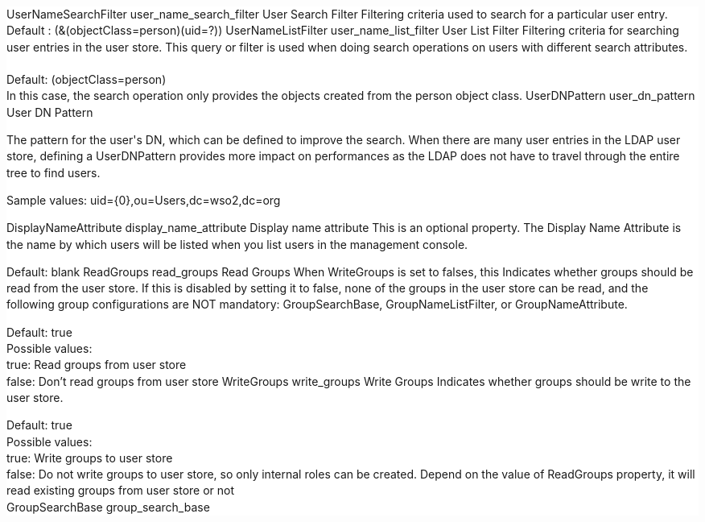 <td>UserNameSearchFilter</td>
<td>user_name_search_filter</td>
<td>User Search Filter</td>
<td>Filtering criteria used to search for a particular user entry.<br />
Default : (&amp;(objectClass=person)(uid=?))</td>
</tr>
<tr class="odd">
<td>UserNameListFilter</td>
<td>user_name_list_filter</td>
<td>User List Filter</td>
<td>Filtering criteria for searching user entries in the user store. This query or filter is used when doing search operations on users with different search attributes.<br />
<br />
Default: (objectClass=person)<br />
In this case, the search operation only provides the objects created from the person object class.</td>
</tr>
<tr class="even">
<td>UserDNPattern</td>
<td>user_dn_pattern</td>
<td>User DN Pattern</td>
<td><p>The pattern for the user's DN, which can be defined to improve the search. When there are many user entries in the LDAP user store, defining a UserDNPattern provides more impact on performances as the LDAP does not have to travel through the entire tree to find users.</p>
<p>Sample values: uid={0},ou=Users,dc=wso2,dc=org</p></td>
</tr>
<tr class="odd">
<td>DisplayNameAttribute</td>
<td>display_name_attribute</td>
<td>Display name attribute</td>
<td>This is an optional property. The Display Name Attribute is the name by which users will be listed when you list users in the management console.
<p>Default: blank</td>
</tr>
<tr class="even">
<td>ReadGroups</td>
<td>read_groups</td>
<td>Read Groups</td>
<td>When WriteGroups is set to falses, this Indicates whether groups should be read from the user store. If this is disabled by setting it to false, none of the groups in the user store can be read, and the following group configurations are NOT mandatory: GroupSearchBase, GroupNameListFilter, or GroupNameAttribute.<br />
<p>Default: true
<br />
Possible values:<br />
true: Read groups from user store<br />
false: Don’t read groups from user store</td>
</tr>
<tr class="odd">
<td>WriteGroups</td>
<td>write_groups</td>
<td>Write Groups</td>
<td>Indicates whether groups should be write to the user store.<br />
<p>Default: true
<br />
Possible values:<br />
true: Write groups to user store<br />
false: Do not write groups to user store, so only internal roles can be created. Depend on the value of ReadGroups property, it will read existing groups from user store or not<br />
</td>
</tr>
<tr class="even">
<td>GroupSearchBase</td>
<td>group_search_base</td>